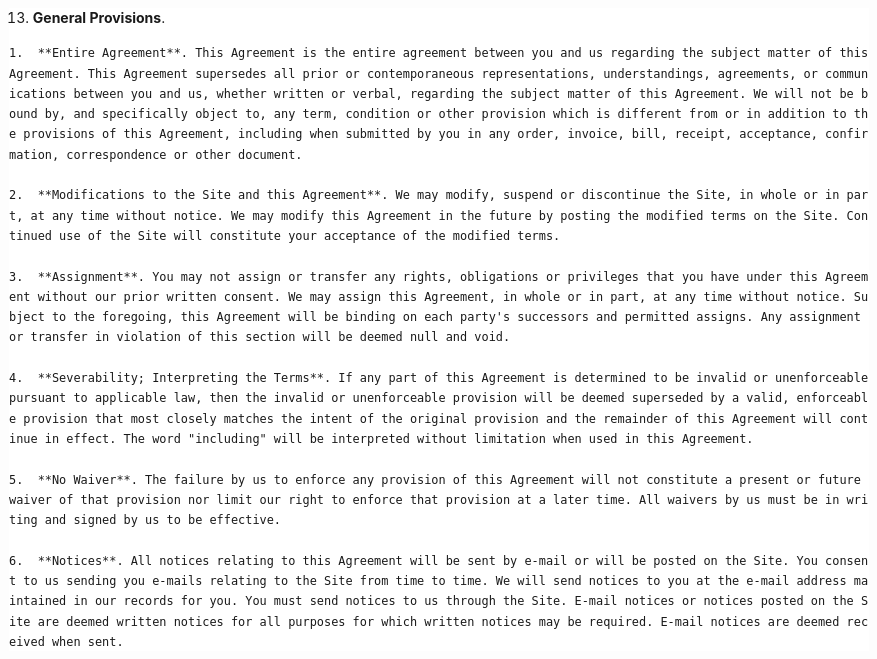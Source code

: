     
13.  **General Provisions**.
    
    1.  **Entire Agreement**. This Agreement is the entire agreement between you and us regarding the subject matter of this Agreement. This Agreement supersedes all prior or contemporaneous representations, understandings, agreements, or communications between you and us, whether written or verbal, regarding the subject matter of this Agreement. We will not be bound by, and specifically object to, any term, condition or other provision which is different from or in addition to the provisions of this Agreement, including when submitted by you in any order, invoice, bill, receipt, acceptance, confirmation, correspondence or other document.
        
    2.  **Modifications to the Site and this Agreement**. We may modify, suspend or discontinue the Site, in whole or in part, at any time without notice. We may modify this Agreement in the future by posting the modified terms on the Site. Continued use of the Site will constitute your acceptance of the modified terms.
        
    3.  **Assignment**. You may not assign or transfer any rights, obligations or privileges that you have under this Agreement without our prior written consent. We may assign this Agreement, in whole or in part, at any time without notice. Subject to the foregoing, this Agreement will be binding on each party's successors and permitted assigns. Any assignment or transfer in violation of this section will be deemed null and void.
        
    4.  **Severability; Interpreting the Terms**. If any part of this Agreement is determined to be invalid or unenforceable pursuant to applicable law, then the invalid or unenforceable provision will be deemed superseded by a valid, enforceable provision that most closely matches the intent of the original provision and the remainder of this Agreement will continue in effect. The word "including" will be interpreted without limitation when used in this Agreement.
        
    5.  **No Waiver**. The failure by us to enforce any provision of this Agreement will not constitute a present or future waiver of that provision nor limit our right to enforce that provision at a later time. All waivers by us must be in writing and signed by us to be effective.
        
    6.  **Notices**. All notices relating to this Agreement will be sent by e-mail or will be posted on the Site. You consent to us sending you e-mails relating to the Site from time to time. We will send notices to you at the e-mail address maintained in our records for you. You must send notices to us through the Site. E-mail notices or notices posted on the Site are deemed written notices for all purposes for which written notices may be required. E-mail notices are deemed received when sent.